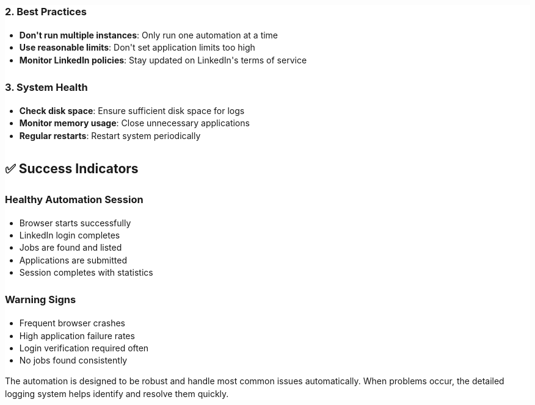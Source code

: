 ### 2. Best Practices
- **Don't run multiple instances**: Only run one automation at a time
- **Use reasonable limits**: Don't set application limits too high
- **Monitor LinkedIn policies**: Stay updated on LinkedIn's terms of service

### 3. System Health
- **Check disk space**: Ensure sufficient disk space for logs
- **Monitor memory usage**: Close unnecessary applications
- **Regular restarts**: Restart system periodically

## ✅ Success Indicators

### Healthy Automation Session
- Browser starts successfully
- LinkedIn login completes
- Jobs are found and listed
- Applications are submitted
- Session completes with statistics

### Warning Signs
- Frequent browser crashes
- High application failure rates
- Login verification required often
- No jobs found consistently

The automation is designed to be robust and handle most common issues automatically. When problems occur, the detailed logging system helps identify and resolve them quickly.
